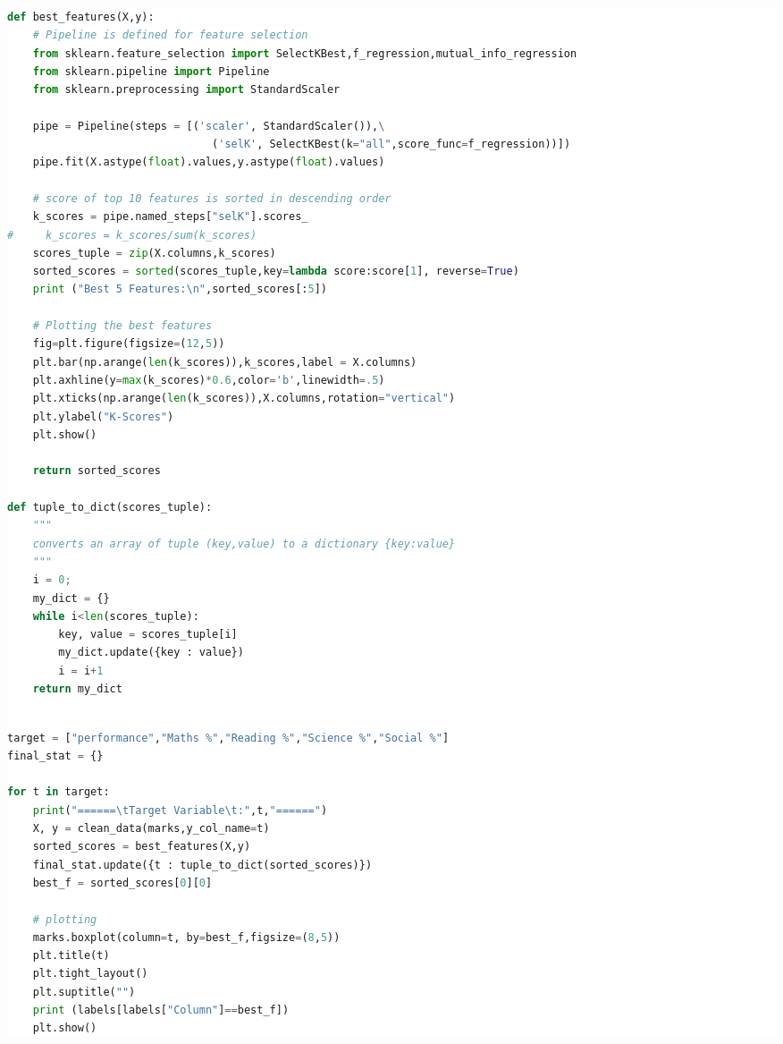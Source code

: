 
```python
def best_features(X,y):
    # Pipeline is defined for feature selection
    from sklearn.feature_selection import SelectKBest,f_regression,mutual_info_regression
    from sklearn.pipeline import Pipeline
    from sklearn.preprocessing import StandardScaler

    pipe = Pipeline(steps = [('scaler', StandardScaler()),\
                                ('selK', SelectKBest(k="all",score_func=f_regression))])
    pipe.fit(X.astype(float).values,y.astype(float).values)

    # score of top 10 features is sorted in descending order
    k_scores = pipe.named_steps["selK"].scores_
#     k_scores = k_scores/sum(k_scores)
    scores_tuple = zip(X.columns,k_scores)
    sorted_scores = sorted(scores_tuple,key=lambda score:score[1], reverse=True)
    print ("Best 5 Features:\n",sorted_scores[:5])
    
    # Plotting the best features
    fig=plt.figure(figsize=(12,5))
    plt.bar(np.arange(len(k_scores)),k_scores,label = X.columns)
    plt.axhline(y=max(k_scores)*0.6,color='b',linewidth=.5)
    plt.xticks(np.arange(len(k_scores)),X.columns,rotation="vertical")
    plt.ylabel("K-Scores")
    plt.show()
    
    return sorted_scores

def tuple_to_dict(scores_tuple):
    """
    converts an array of tuple (key,value) to a dictionary {key:value}
    """
    i = 0;
    my_dict = {}
    while i<len(scores_tuple):
        key, value = scores_tuple[i]
        my_dict.update({key : value})
        i = i+1
    return my_dict
    
```


```python
target = ["performance","Maths %","Reading %","Science %","Social %"]
final_stat = {}

for t in target:
    print("======\tTarget Variable\t:",t,"======")
    X, y = clean_data(marks,y_col_name=t)
    sorted_scores = best_features(X,y)
    final_stat.update({t : tuple_to_dict(sorted_scores)})
    best_f = sorted_scores[0][0]
    
    # plotting
    marks.boxplot(column=t, by=best_f,figsize=(8,5))
    plt.title(t)
    plt.tight_layout()
    plt.suptitle("")
    print (labels[labels["Column"]==best_f])
    plt.show()
```
